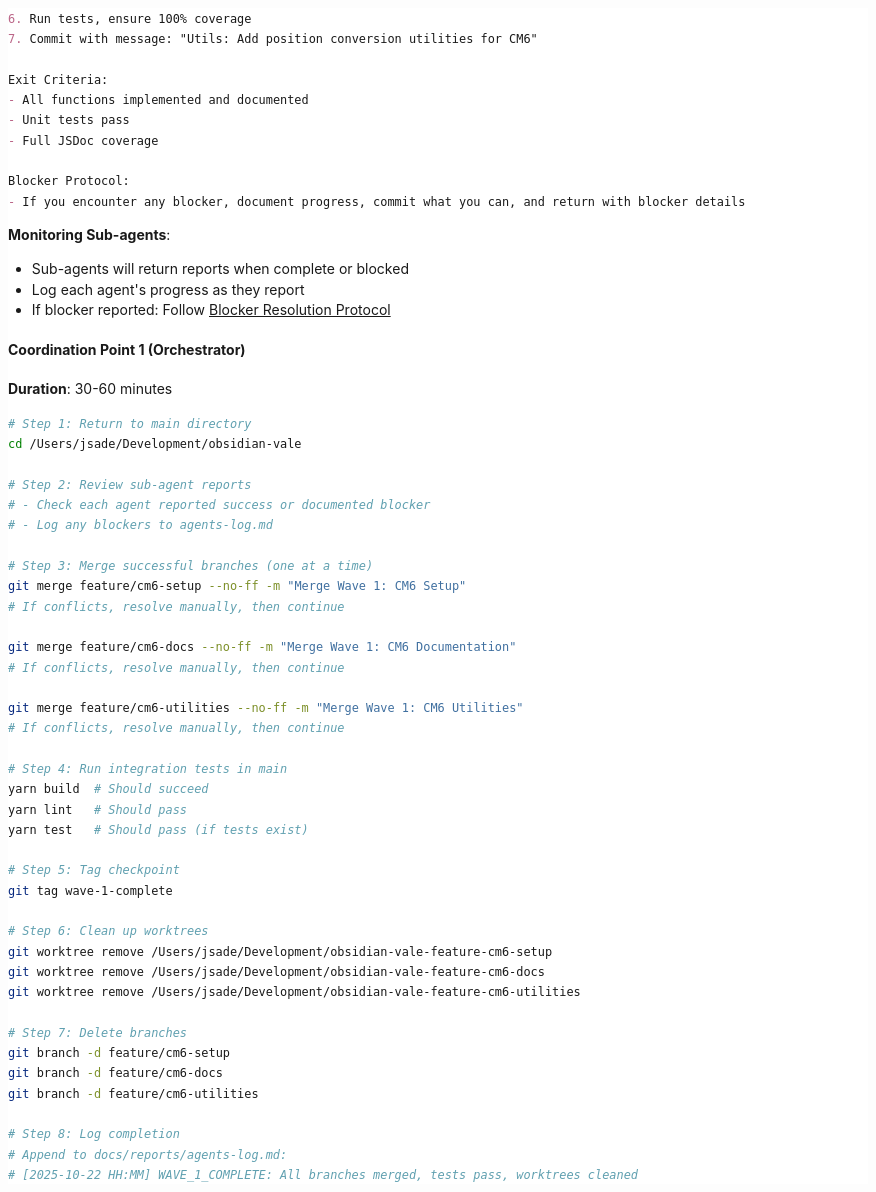 ```markdown
6. Run tests, ensure 100% coverage
7. Commit with message: "Utils: Add position conversion utilities for CM6"

Exit Criteria:
- All functions implemented and documented
- Unit tests pass
- Full JSDoc coverage

Blocker Protocol:
- If you encounter any blocker, document progress, commit what you can, and return with blocker details
```

**Monitoring Sub-agents**:
- Sub-agents will return reports when complete or blocked
- Log each agent's progress as they report
- If blocker reported: Follow [Blocker Resolution Protocol](#blocker-resolution-protocol)

#### Coordination Point 1 (Orchestrator)

**Duration**: 30-60 minutes

```bash
# Step 1: Return to main directory
cd /Users/jsade/Development/obsidian-vale

# Step 2: Review sub-agent reports
# - Check each agent reported success or documented blocker
# - Log any blockers to agents-log.md

# Step 3: Merge successful branches (one at a time)
git merge feature/cm6-setup --no-ff -m "Merge Wave 1: CM6 Setup"
# If conflicts, resolve manually, then continue

git merge feature/cm6-docs --no-ff -m "Merge Wave 1: CM6 Documentation"
# If conflicts, resolve manually, then continue

git merge feature/cm6-utilities --no-ff -m "Merge Wave 1: CM6 Utilities"
# If conflicts, resolve manually, then continue

# Step 4: Run integration tests in main
yarn build  # Should succeed
yarn lint   # Should pass
yarn test   # Should pass (if tests exist)

# Step 5: Tag checkpoint
git tag wave-1-complete

# Step 6: Clean up worktrees
git worktree remove /Users/jsade/Development/obsidian-vale-feature-cm6-setup
git worktree remove /Users/jsade/Development/obsidian-vale-feature-cm6-docs
git worktree remove /Users/jsade/Development/obsidian-vale-feature-cm6-utilities

# Step 7: Delete branches 
git branch -d feature/cm6-setup
git branch -d feature/cm6-docs
git branch -d feature/cm6-utilities

# Step 8: Log completion
# Append to docs/reports/agents-log.md:
# [2025-10-22 HH:MM] WAVE_1_COMPLETE: All branches merged, tests pass, worktrees cleaned
```
